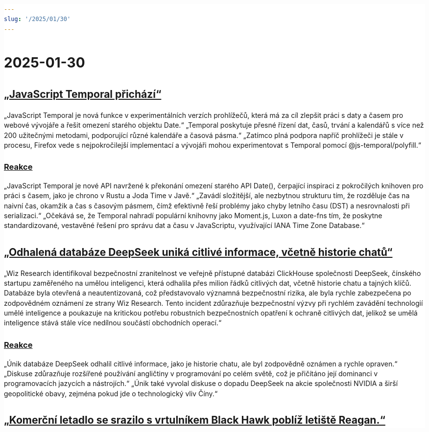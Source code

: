 ```yaml
---
slug: '/2025/01/30'
---
```


# 2025-01-30

## [„JavaScript Temporal přichází“](https://developer.mozilla.org/en-US/blog/javascript-temporal-is-coming/)

„JavaScript Temporal je nová funkce v experimentálních verzích prohlížečů, která má za cíl zlepšit práci s daty a časem pro webové vývojáře a řešit omezení starého objektu Date.“ „Temporal poskytuje přesné řízení dat, časů, trvání a kalendářů s více než 200 užitečnými metodami, podporující různé kalendáře a časová pásma.“ „Zatímco plná podpora napříč prohlížeči je stále v procesu, Firefox vede s nejpokročilejší implementací a vývojáři mohou experimentovat s Temporal pomocí @js-temporal/polyfill.“

### [Reakce](https://news.ycombinator.com/item?id=42876840)

„JavaScript Temporal je nové API navržené k překonání omezení starého API Date(), čerpající inspiraci z pokročilých knihoven pro práci s časem, jako je chrono v Rustu a Joda Time v Javě.“ „Zavádí složitější, ale nezbytnou strukturu tím, že rozděluje čas na naivní čas, okamžik a čas s časovým pásmem, čímž efektivně řeší problémy jako chyby letního času (DST) a nesrovnalosti při serializaci.“ „Očekává se, že Temporal nahradí populární knihovny jako Moment.js, Luxon a date-fns tím, že poskytne standardizované, vestavěné řešení pro správu dat a času v JavaScriptu, využívající IANA Time Zone Database.“

## [„Odhalená databáze DeepSeek uniká citlivé informace, včetně historie chatů“](https://www.wiz.io/blog/wiz-research-uncovers-exposed-deepseek-database-leak)

„Wiz Research identifikoval bezpečnostní zranitelnost ve veřejně přístupné databázi ClickHouse společnosti DeepSeek, čínského startupu zaměřeného na umělou inteligenci, která odhalila přes milion řádků citlivých dat, včetně historie chatu a tajných klíčů. Databáze byla otevřená a neautentizovaná, což představovalo významná bezpečnostní rizika, ale byla rychle zabezpečena po zodpovědném oznámení ze strany Wiz Research. Tento incident zdůrazňuje bezpečnostní výzvy při rychlém zavádění technologií umělé inteligence a poukazuje na kritickou potřebu robustních bezpečnostních opatření k ochraně citlivých dat, jelikož se umělá inteligence stává stále více nedílnou součástí obchodních operací.“

### [Reakce](https://news.ycombinator.com/item?id=42871371)

„Únik databáze DeepSeek odhalil citlivé informace, jako je historie chatu, ale byl zodpovědně oznámen a rychle opraven.“ „Diskuse zdůrazňuje rozšířené používání angličtiny v programování po celém světě, což je přičítáno její dominanci v programovacích jazycích a nástrojích.“ „Únik také vyvolal diskuse o dopadu DeepSeek na akcie společnosti NVIDIA a širší geopolitické obavy, zejména pokud jde o technologický vliv Číny.“

## [„Komerční letadlo se srazilo s vrtulníkem Black Hawk poblíž letiště Reagan.“](https://www.mediaite.com/news/breaking-commercial-jet-collides-with-police-chopper-near-reagan-airport/)
